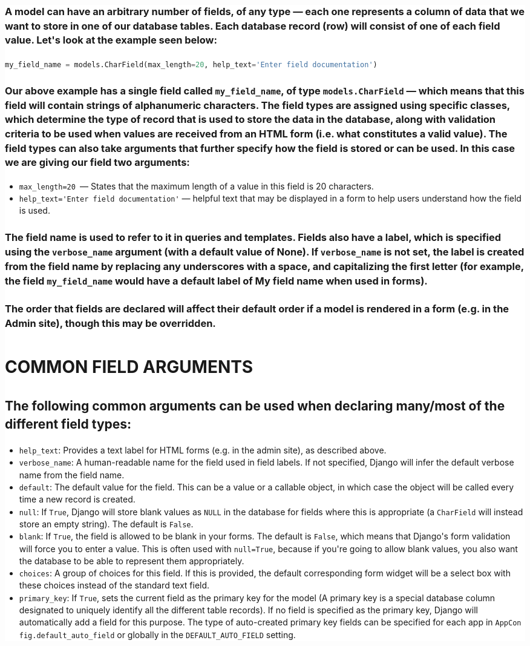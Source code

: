 
### A model can have an arbitrary number of fields, of any type — each one represents a column of data that we want to store in one of our database tables. Each database record (row) will consist of one of each field value. Let's look at the example seen below:

```python
my_field_name = models.CharField(max_length=20, help_text='Enter field documentation')
```

### Our above example has a single field called `my_field_name`, of type `models.CharField` — which means that this field will contain strings of alphanumeric characters. The field types are assigned using specific classes, which determine the type of record that is used to store the data in the database, along with validation criteria to be used when values are received from an HTML form (i.e. what constitutes a valid value). The field types can also take arguments that further specify how the field is stored or can be used. In this case we are giving our field two arguments:


* `max_length=20 `— States that the maximum length of a value in this field is 20 characters.
* `help_text='Enter field documentation'` — helpful text that may be displayed in a form to help users understand how the field is used.

### The field name is used to refer to it in queries and templates. Fields also have a label, which is specified using the `verbose_name` argument (with a default value of None). If `verbose_name` is not set, the label is created from the field name by replacing any underscores with a space, and capitalizing the first letter (for example, the field `my_field_name` would have a default label of My field name when used in forms).

### The order that fields are declared will affect their default order if a model is rendered in a form (e.g. in the Admin site), though this may be overridden.


# COMMON FIELD ARGUMENTS
## The following common arguments can be used when declaring many/most of the different field types:

* `help_text`: Provides a text label for HTML forms (e.g. in the admin site), as described above.
* `verbose_name`: A human-readable name for the field used in field labels. If not specified, Django will infer the default verbose name from the field name.
* `default`: The default value for the field. This can be a value or a callable object, in which case the object will be called every time a new record is created.
* `null`: If `True`, Django will store blank values as `NULL` in the database for fields where this is appropriate (a `CharField` will instead store an empty string). The default is `False`.
* `blank`: If `True`, the field is allowed to be blank in your forms. The default is `False`, which means that Django's form validation will force you to enter a value. This is often used with `null=True`, because if you're going to allow blank values, you also want the database to be able to represent them appropriately.
* `choices`: A group of choices for this field. If this is provided, the default corresponding form widget will be a select box with these choices instead of the standard text field.
* `primary_key`: If `True`, sets the current field as the primary key for the model (A primary key is a special database column designated to uniquely identify all the different table records). If no field is specified as the primary key, Django will automatically add a field for this purpose. The type of auto-created primary key fields can be specified for each app in `AppConfig.default_auto_field` or globally in the `DEFAULT_AUTO_FIELD` setting.